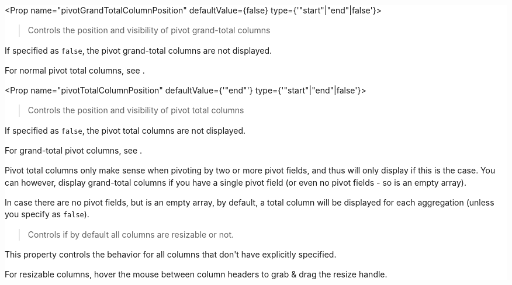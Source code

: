 </Note>

</Prop>

<Prop name="pivotGrandTotalColumnPosition" defaultValue={false} type={'"start"|"end"|false'}>

> Controls the position and visibility of pivot grand-total columns

If specified as `false`, the pivot grand-total columns are not displayed.

For normal pivot total columns, see <PropLink name="pivotTotalColumnPosition"/>.

<Sandpack title="Pivoting with pivotGrandTotalColumnPosition=start">

```ts file="pivot-grand-total-column-position-example.page.tsx"

```

</Sandpack>

</Prop>

<Prop name="pivotTotalColumnPosition" defaultValue={'"end"'} type={'"start"|"end"|false'}>

> Controls the position and visibility of pivot total columns

If specified as `false`, the pivot total columns are not displayed.

For grand-total pivot columns, see <PropLink name="pivotGrandTotalColumnPosition"/>.

<Note>

Pivot total columns only make sense when pivoting by two or more pivot fields, and thus will only display if this is the case. You can however, display grand-total columns if you have a single pivot field (or even no pivot fields - so <DataSourcePropLink name="pivotBy"/> is an empty array).

In case there are no pivot fields, but <DataSourcePropLink name="pivotBy"/> is an empty array, by default, a total column will be displayed for each aggregation (unless you specify <PropLink name="pivotTotalColumnPosition"/> as `false`).

</Note>

<Sandpack title="Pivoting with pivotTotalColumnPosition=start">

```ts file="pivot-total-column-position-example.page.tsx"

```

</Sandpack>

</Prop>

<Prop name="resizableColumns" type="boolean" defaultValue={true}>

> Controls if by default all columns are resizable or not.

This property controls the behavior for all columns that don't have <PropLink name="columns.resizable" /> explicitly specified.

<Sandpack title="Resizable columns example">

<Description>
For resizable columns, hover the mouse between column headers to grab & drag the resize handle.


